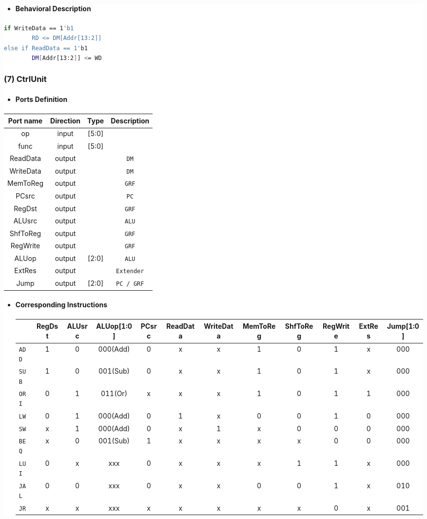- #### Behavioral Description

```bash
if WriteData == 1'b1
		RD <= DM[Addr[13:2]]
else if ReadData == 1'b1
		DM[Addr[13:2]] <= WD
```

### (7) CtrlUnit

- #### Ports Definition

| Port name | Direction | Type  | Description |
| :-------: | :-------: | :---: | :---------: |
|    op     |   input   | [5:0] |             |
|   func    |   input   | [5:0] |             |
| ReadData  |  output   |       |    `DM`     |
| WriteData |  output   |       |    `DM`     |
| MemToReg  |  output   |       |    `GRF`    |
|   PCsrc   |  output   |       |    `PC`     |
|  RegDst   |  output   |       |    `GRF`    |
|  ALUsrc   |  output   |       |    `ALU`    |
| ShfToReg  |  output   |       |    `GRF`    |
| RegWrite  |  output   |       |    `GRF`    |
|   ALUop   |  output   | [2:0] |    `ALU`    |
|  ExtRes   |  output   |       | `Extender`  |
|   Jump    |  output   | [2:0] | `PC / GRF`  |

- #### Corresponding Instructions

  |       | RegDst | ALUsrc | ALUop[1:0] | PCsrc | ReadData | WriteData | MemToReg | ShfToReg | RegWrite | ExtRes | Jump[1:0] |
  | ----- | :----: | :----: | :--------: | :---: | :------: | :-------: | :------: | :------: | :------: | :----: | :-------: |
  | `ADD` |   1    |   0    |  000(Add)   |   0   |    x     |     x     |    1     |    0     |    1     |   x    |    000     |
  | `SUB` |   1    |   0    |  001(Sub)   |   0   |    x     |     x     |    1     |    0     |    1     |   x    |    000     |
  | `ORI` |   0    |   1    |   011(Or)   |   x   |    x     |     x     |    1     |    0     |    1     |   1    |    000     |
  | `LW`  |   0    |   1    |  000(Add)   |   0   |    1     |     x     |    0     |    0     |    1     |   0    |    000     |
  | `SW`  |   x    |   1    |  000(Add)   |   0   |    x     |     1     |    x     |    0     |    0     |   0    |    000     |
  | `BEQ` |   x    |   0    |  001(Sub)   |   1   |    x     |     x     |    x     |    x     |    0     |   0    |    000     |
  | `LUI` |   0    |   x    |     xxx     |   0   |    x     |     x     |    x     |    1     |    1     |   x    |    000     |
  | `JAL` |   0    |   0    |     xxx     |   0   |    x     |     x     |    0     |    0     |    1     |   x    |    010     |
  | `JR`  |   x    |   x    |     xxx     |   x   |    x     |     x     |    x     |    x     |    0     |   x    |    001     |
